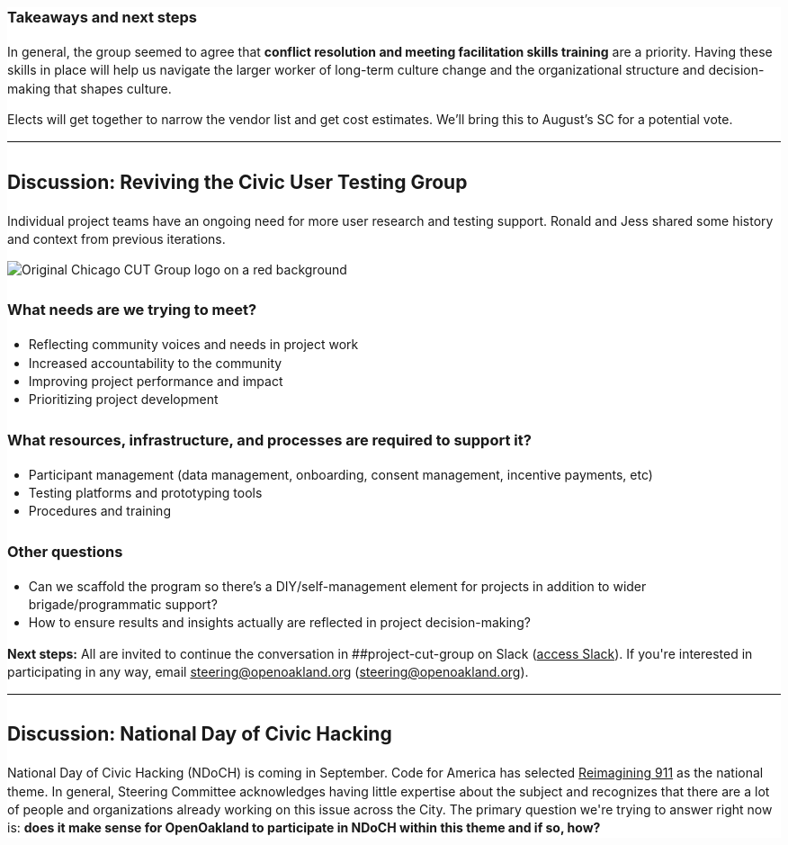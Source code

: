 ### Takeaways and next steps

In general, the group seemed to agree that **conflict resolution and meeting facilitation skills training** are a priority. Having these skills in place will help us navigate the larger worker of long-term culture change and the organizational structure and decision-making that shapes culture.

Elects will get together to narrow the vendor list and get cost estimates. We’ll bring this to August’s SC for a potential vote.

***

## Discussion: Reviving the Civic User Testing Group

Individual project teams have an ongoing need for more user research and testing support. Ronald and Jess shared some history and context from previous iterations.

![Original Chicago CUT Group logo on a red background](/assets/images/blog/2021-07-CUT-group-logo.png)


### What needs are we trying to meet?

- Reflecting community voices and needs in project work
- Increased accountability to the community
- Improving project performance and impact
- Prioritizing project development

### What resources, infrastructure, and processes are required to support it?

- Participant management (data management, onboarding, consent management, incentive payments, etc)
- Testing platforms and prototyping tools
- Procedures and training

### Other questions

- Can we scaffold the program so there’s a DIY/self-management element for projects in addition to wider brigade/programmatic support?
- How to ensure results and insights actually are reflected in project decision-making?

**Next steps:** All are invited to continue the conversation in ##project-cut-group on Slack ([access Slack](https://docs.google.com/document/d/1VWZQ_3ehP5j0IOTY0nJClvQPll3ivSkuAdh5YsOhO_U/edit?usp=sharing)). If you're interested in participating in any way, email steering@openoakland.org ([steering@openoakland.org](mailto:steering@openoakland.org)).

***

## Discussion: National Day of Civic Hacking

National Day of Civic Hacking (NDoCH) is coming in September. Code for America has selected [Reimagining 911](http://nationaldayofcivichacking.org/) as the national theme. In general, Steering Committee acknowledges having little expertise about the subject and recognizes that there are a lot of people and organizations already working on this issue across the City. The primary question we're trying to answer right now is: **does it make sense for OpenOakland to participate in NDoCH within this theme and if so, how?**
